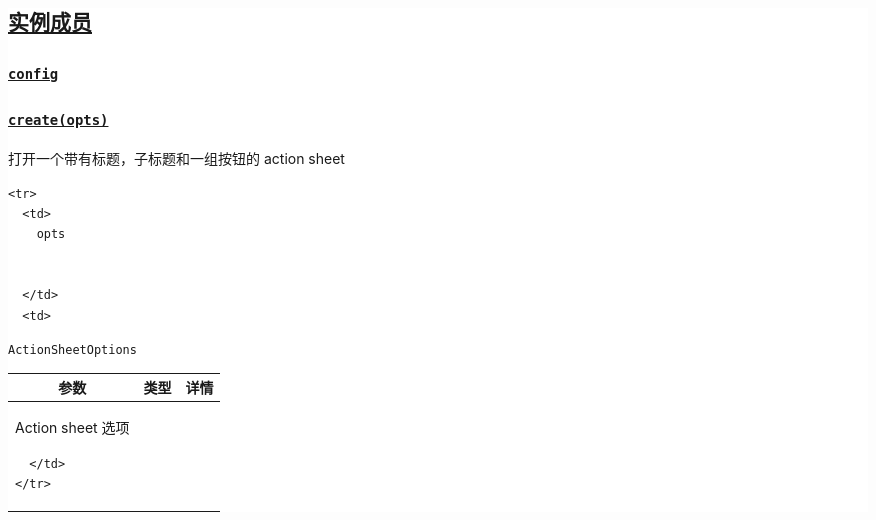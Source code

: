 

<h2><a class="anchor" name="instance-members" href="#instance-members">实例成员</a></h2>

<div id="config"></div>

<h3>
<a class="anchor" name="config" href="#config">
<code>config</code>


</a>
</h3>











<div id="create"></div>

<h3>
<a class="anchor" name="create" href="#create">
<code>create(opts)</code>


</a>
</h3>

打开一个带有标题，子标题和一组按钮的 action sheet


<table class="table param-table" style="margin:0;">
  <thead>
    <tr>
      <th>参数</th>
      <th>类型</th>
      <th>详情</th>
    </tr>
  </thead>
  <tbody>

    <tr>
      <td>
        opts


      </td>
      <td>

  <code>ActionSheetOptions</code>
      </td>
      <td>
        <p>Action sheet 选项</p>


      </td>
    </tr>

  </tbody>
</table>
